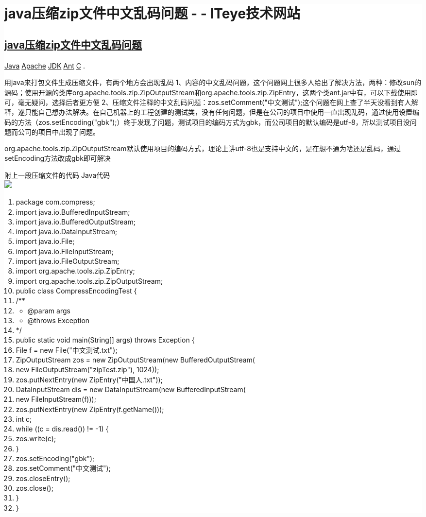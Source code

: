 # java压缩zip文件中文乱码问题 - - ITeye技术网站

## [java压缩zip文件中文乱码问题](http://riching.iteye.com/blog/579634)

[Java](http://www.iteye.com/blogs/tag/Java) [Apache](http://www.iteye.com/blogs/tag/Apache) [JDK](http://www.iteye.com/blogs/tag/JDK) [Ant](http://www.iteye.com/blogs/tag/Ant) [C](http://www.iteye.com/blogs/tag/C) .

用java来打包文件生成压缩文件，有两个地方会出现乱码 1、内容的中文乱码问题，这个问题网上很多人给出了解决方法，两种：修改sun的源码；使用开源的类库org.apache.tools.zip.ZipOutputStream和org.apache.tools.zip.ZipEntry，这两个类ant.jar中有，可以下载使用即可，毫无疑问，选择后者更方便 2、压缩文件注释的中文乱码问题：zos.setComment\("中文测试"\);这个问题在网上查了半天没看到有人解释，遂只能自己想办法解决。在自己机器上的工程创建的测试类，没有任何问题，但是在公司的项目中使用一直出现乱码，通过使用设置编码的方法（zos.setEncoding\("gbk"\);）终于发现了问题，测试项目的编码方式为gbk，而公司项目的默认编码是utf-8，所以测试项目没问题而公司的项目中出现了问题。

org.apache.tools.zip.ZipOutputStream默认使用项目的编码方式，理论上讲utf-8也是支持中文的，是在想不通为啥还是乱码，通过setEncoding方法改成gbk即可解决

附上一段压缩文件的代码 Java代码  
![](https://github.com/yangbao93/docs/tree/d23f2b2cbc4eb06e62d38114d6a7f5410080c7b5/技术知识/Java/java压缩zip文件中文乱码问题%20-%20-%20ITeye技术网站/image_7.png)

1. package com.compress;
2. import java.io.BufferedInputStream;
3. import java.io.BufferedOutputStream;
4. import java.io.DataInputStream;
5. import java.io.File;
6. import java.io.FileInputStream;
7. import java.io.FileOutputStream;
8. import org.apache.tools.zip.ZipEntry;
9. import org.apache.tools.zip.ZipOutputStream;
10. public class CompressEncodingTest {
11. /\*\*
12. * @param args
13. * @throws Exception
14. \*/
15. public static void main\(String\[\] args\) throws Exception {
16. File f = new File\("中文测试.txt"\);
17. ZipOutputStream zos = new ZipOutputStream\(new BufferedOutputStream\(
18. new FileOutputStream\("zipTest.zip"\), 1024\)\);
19. zos.putNextEntry\(new ZipEntry\("中国人.txt"\)\);
20. DataInputStream dis = new DataInputStream\(new BufferedInputStream\(
21. new FileInputStream\(f\)\)\);
22. zos.putNextEntry\(new ZipEntry\(f.getName\(\)\)\);
23. int c;
24. while \(\(c = dis.read\(\)\) != -1\) {
25. zos.write\(c\);
26. }
27. zos.setEncoding\("gbk"\);
28. zos.setComment\("中文测试"\);
29. zos.closeEntry\(\);
30. zos.close\(\);
31. }
32. }
